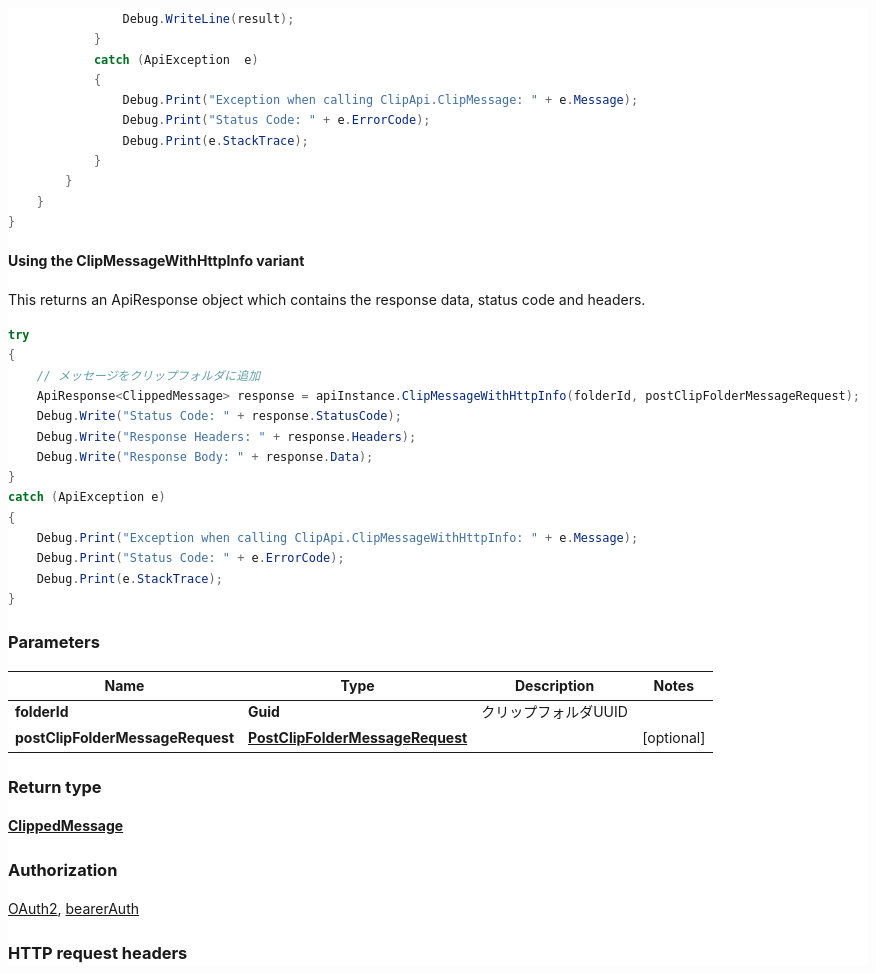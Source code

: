```csharp
                Debug.WriteLine(result);
            }
            catch (ApiException  e)
            {
                Debug.Print("Exception when calling ClipApi.ClipMessage: " + e.Message);
                Debug.Print("Status Code: " + e.ErrorCode);
                Debug.Print(e.StackTrace);
            }
        }
    }
}
```

#### Using the ClipMessageWithHttpInfo variant
This returns an ApiResponse object which contains the response data, status code and headers.

```csharp
try
{
    // メッセージをクリップフォルダに追加
    ApiResponse<ClippedMessage> response = apiInstance.ClipMessageWithHttpInfo(folderId, postClipFolderMessageRequest);
    Debug.Write("Status Code: " + response.StatusCode);
    Debug.Write("Response Headers: " + response.Headers);
    Debug.Write("Response Body: " + response.Data);
}
catch (ApiException e)
{
    Debug.Print("Exception when calling ClipApi.ClipMessageWithHttpInfo: " + e.Message);
    Debug.Print("Status Code: " + e.ErrorCode);
    Debug.Print(e.StackTrace);
}
```

### Parameters

| Name | Type | Description | Notes |
|------|------|-------------|-------|
| **folderId** | **Guid** | クリップフォルダUUID |  |
| **postClipFolderMessageRequest** | [**PostClipFolderMessageRequest**](PostClipFolderMessageRequest.md) |  | [optional]  |

### Return type

[**ClippedMessage**](ClippedMessage.md)

### Authorization

[OAuth2](../README.md#OAuth2), [bearerAuth](../README.md#bearerAuth)

### HTTP request headers
